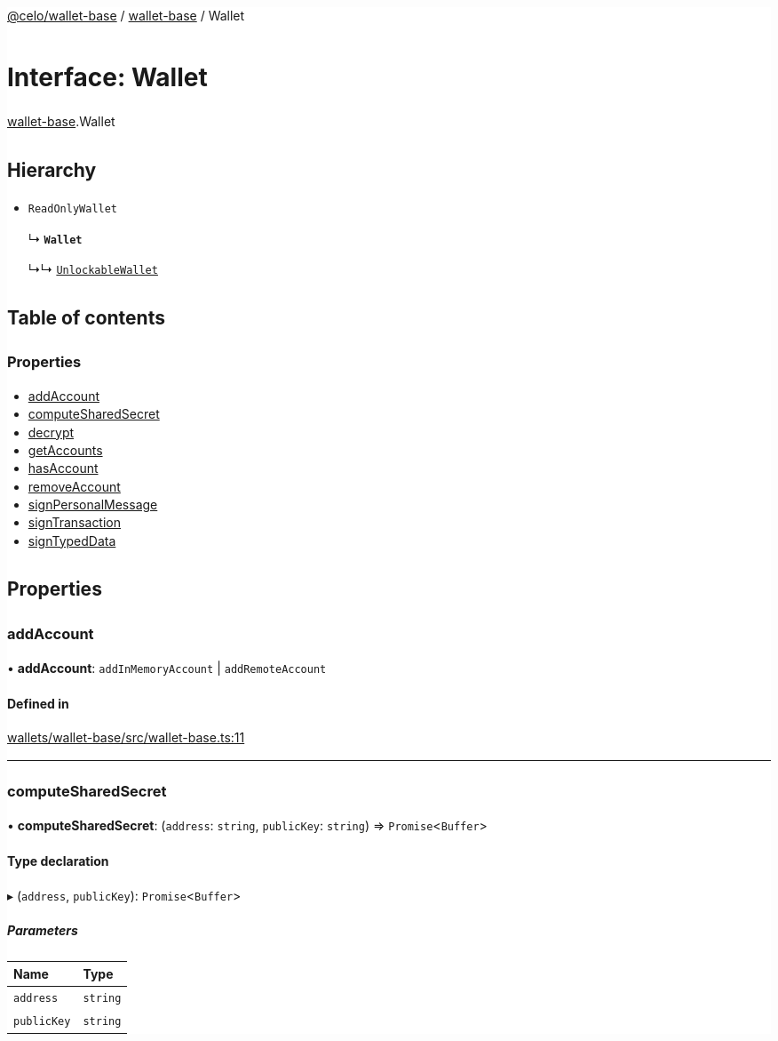[@celo/wallet-base](../README.md) / [wallet-base](../modules/wallet_base.md) / Wallet

# Interface: Wallet

[wallet-base](../modules/wallet_base.md).Wallet

## Hierarchy

- `ReadOnlyWallet`

  ↳ **`Wallet`**

  ↳↳ [`UnlockableWallet`](wallet_base.UnlockableWallet.md)

## Table of contents

### Properties

- [addAccount](wallet_base.Wallet.md#addaccount)
- [computeSharedSecret](wallet_base.Wallet.md#computesharedsecret)
- [decrypt](wallet_base.Wallet.md#decrypt)
- [getAccounts](wallet_base.Wallet.md#getaccounts)
- [hasAccount](wallet_base.Wallet.md#hasaccount)
- [removeAccount](wallet_base.Wallet.md#removeaccount)
- [signPersonalMessage](wallet_base.Wallet.md#signpersonalmessage)
- [signTransaction](wallet_base.Wallet.md#signtransaction)
- [signTypedData](wallet_base.Wallet.md#signtypeddata)

## Properties

### addAccount

• **addAccount**: `addInMemoryAccount` \| `addRemoteAccount`

#### Defined in

[wallets/wallet-base/src/wallet-base.ts:11](https://github.com/celo-org/developer-tooling/blob/master/packages/sdk/wallets/wallet-base/src/wallet-base.ts#L11)

___

### computeSharedSecret

• **computeSharedSecret**: (`address`: `string`, `publicKey`: `string`) => `Promise`\<`Buffer`\>

#### Type declaration

▸ (`address`, `publicKey`): `Promise`\<`Buffer`\>

##### Parameters

| Name | Type |
| :------ | :------ |
| `address` | `string` |
| `publicKey` | `string` |
